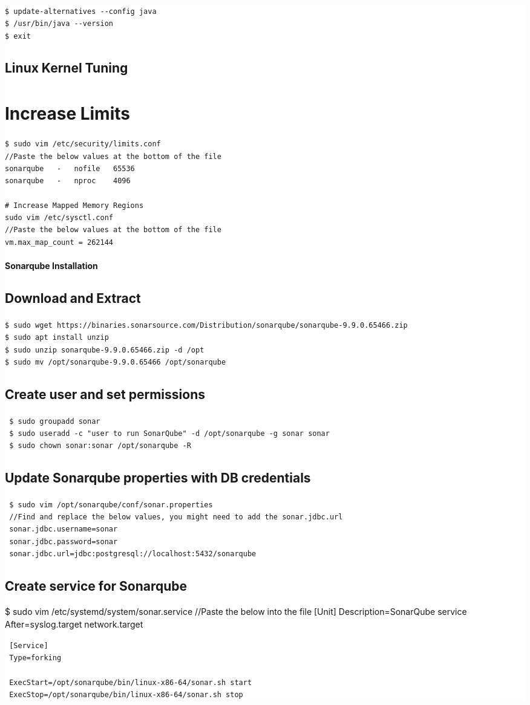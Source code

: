     $ update-alternatives --config java
    $ /usr/bin/java --version
    $ exit 
## Linux Kernel Tuning
   # Increase Limits
    $ sudo vim /etc/security/limits.conf
    //Paste the below values at the bottom of the file
    sonarqube   -   nofile   65536
    sonarqube   -   nproc    4096

    # Increase Mapped Memory Regions
    sudo vim /etc/sysctl.conf
    //Paste the below values at the bottom of the file
    vm.max_map_count = 262144

#### Sonarqube Installation ####
## Download and Extract
    $ sudo wget https://binaries.sonarsource.com/Distribution/sonarqube/sonarqube-9.9.0.65466.zip
    $ sudo apt install unzip
    $ sudo unzip sonarqube-9.9.0.65466.zip -d /opt
    $ sudo mv /opt/sonarqube-9.9.0.65466 /opt/sonarqube
## Create user and set permissions
     $ sudo groupadd sonar
     $ sudo useradd -c "user to run SonarQube" -d /opt/sonarqube -g sonar sonar
     $ sudo chown sonar:sonar /opt/sonarqube -R
## Update Sonarqube properties with DB credentials
     $ sudo vim /opt/sonarqube/conf/sonar.properties
     //Find and replace the below values, you might need to add the sonar.jdbc.url
     sonar.jdbc.username=sonar
     sonar.jdbc.password=sonar
     sonar.jdbc.url=jdbc:postgresql://localhost:5432/sonarqube
## Create service for Sonarqube
$ sudo vim /etc/systemd/system/sonar.service
//Paste the below into the file
     [Unit]
     Description=SonarQube service
     After=syslog.target network.target

     [Service]
     Type=forking

     ExecStart=/opt/sonarqube/bin/linux-x86-64/sonar.sh start
     ExecStop=/opt/sonarqube/bin/linux-x86-64/sonar.sh stop
